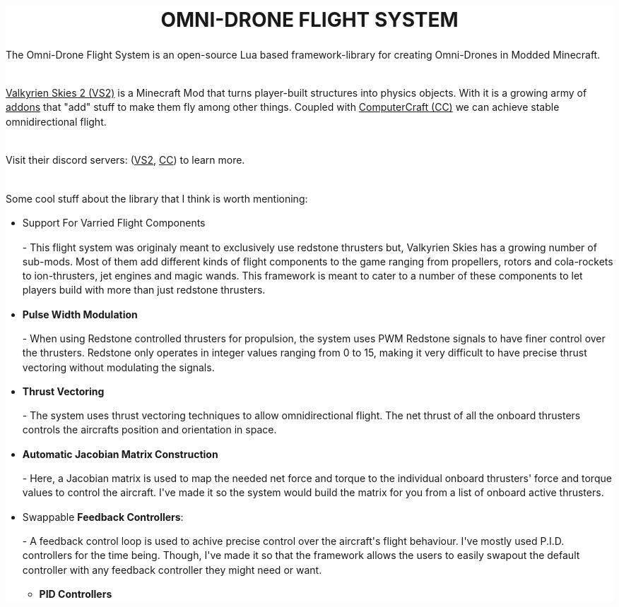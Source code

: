 <div align="center">
   <h1>OMNI-DRONE FLIGHT SYSTEM</h1>
</div>
<p>The Omni-Drone Flight System is an open-source Lua based framework-library for creating Omni-Drones in Modded Minecraft.

</br>[Valkyrien Skies 2 (VS2)](https://modrinth.com/mod/valkyrien-skies) is a Minecraft Mod that turns player-built structures into physics objects. With it is a growing army of [addons](https://wiki.valkyrienskies.org/wiki/List_of_addons) that "add" stuff to make them fly among other things. Coupled with [ComputerCraft (CC)](https://modrinth.com/mod/cc-tweaked) we can achieve stable omnidirectional flight.

</br>Visit their discord servers: ([VS2](https://discord.gg/aWeNDCUTS6), [CC](https://discord.gg/dRTtrdK)) to learn more.

</br>
Some cool stuff about the library that I think is worth mentioning:

<ul>
   <li>
      Support For Varried Flight Components
      <p>
         - This flight system was originaly meant to exclusively use redstone thrusters but, Valkyrien Skies has a growing number of sub-mods. Most of them add different kinds of flight components to the game ranging from propellers, rotors and cola-rockets to ion-thrusters, jet engines and magic wands. This framework is meant to cater to a number of these components to let players build with more than just redstone thrusters. 
      </p>
   </li>
   <li>
      <b>Pulse Width Modulation</b>
      <p> 
         - When using Redstone controlled thrusters for propulsion, the system uses PWM Redstone signals to have finer control over the thrusters. Redstone only operates in integer values ranging from 0 to 15, making it very difficult to have precise thrust vectoring without modulating the signals.
      </p>
   </li>
         
   <li>
      <b>Thrust Vectoring</b>
      <p>
         - The system uses thrust vectoring techniques to allow omnidirectional flight. The net thrust of all the onboard thrusters controls the aircrafts position and orientation in space.
      </p>
   </li>
   <li>
      <b>Automatic Jacobian Matrix Construction</b>
      <p>
         - Here, a Jacobian matrix is used to map the needed net force and torque to the individual onboard thrusters' force and torque values to control the aircraft. I've made it so the system would build the matrix for you from a list of onboard active thrusters. 
      </p>
   </li>
   <li>Swappable <b>Feedback Controllers</b>:
      <p>
         - A feedback control loop is used to achive precise control over the aircraft's flight behaviour. I've mostly used P.I.D. controllers for the time being. Though, I've made it so that the framework allows the users to easily swapout the default controller with any feedback controller they might need or want.
      </p>
      <ul>
         <li>
            <b>PID Controllers</b>
            <p>